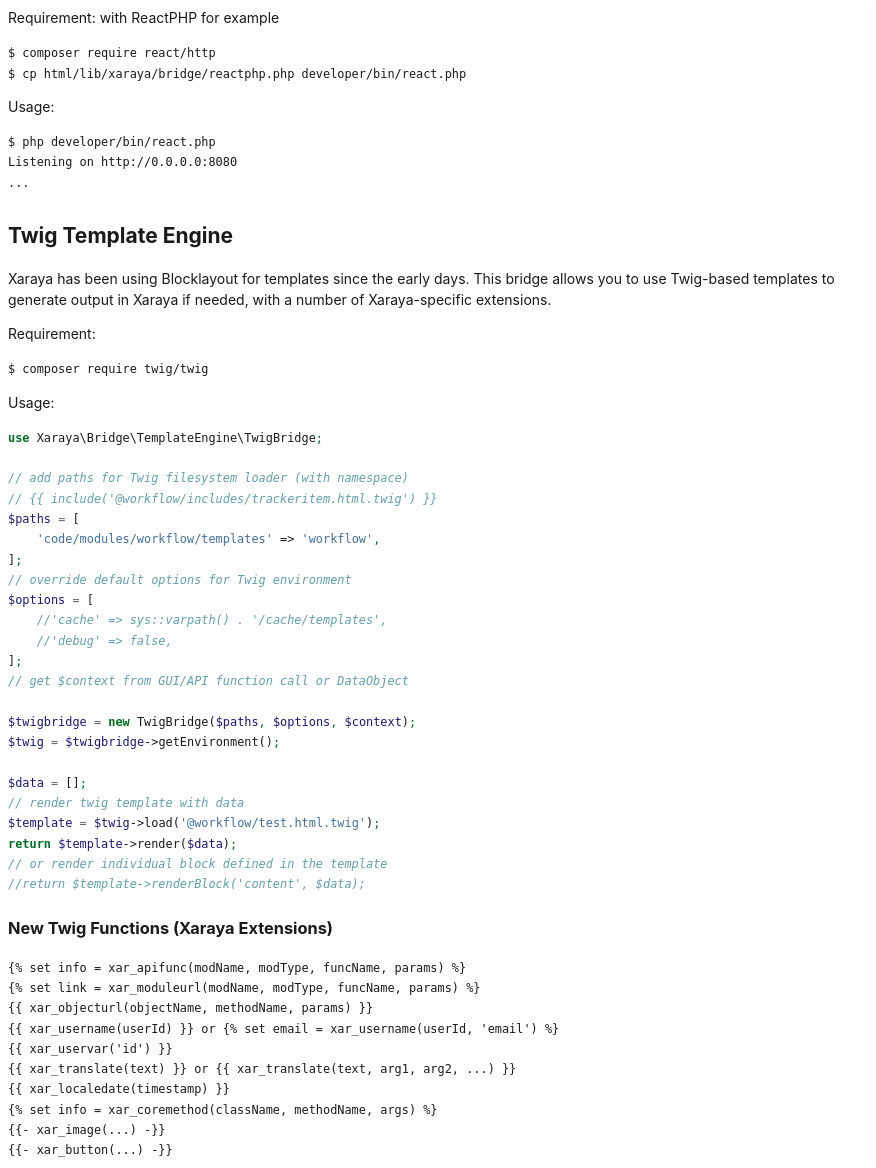 Requirement: with ReactPHP for example
```shell
$ composer require react/http
$ cp html/lib/xaraya/bridge/reactphp.php developer/bin/react.php
```

Usage:
```shell
$ php developer/bin/react.php
Listening on http://0.0.0.0:8080
...
```

## Twig Template Engine

Xaraya has been using Blocklayout for templates since the early days. This bridge allows you to use Twig-based templates to generate output in Xaraya if needed, with a number of Xaraya-specific extensions.

Requirement:
```shell
$ composer require twig/twig
```

Usage:
```php
use Xaraya\Bridge\TemplateEngine\TwigBridge;

// add paths for Twig filesystem loader (with namespace)
// {{ include('@workflow/includes/trackeritem.html.twig') }}
$paths = [
    'code/modules/workflow/templates' => 'workflow',
];
// override default options for Twig environment
$options = [
    //'cache' => sys::varpath() . '/cache/templates',
    //'debug' => false,
];
// get $context from GUI/API function call or DataObject

$twigbridge = new TwigBridge($paths, $options, $context);
$twig = $twigbridge->getEnvironment();

$data = [];
// render twig template with data
$template = $twig->load('@workflow/test.html.twig');
return $template->render($data);
// or render individual block defined in the template
//return $template->renderBlock('content', $data);
```

### New Twig Functions (Xaraya Extensions)

```twig
{% set info = xar_apifunc(modName, modType, funcName, params) %}
{% set link = xar_moduleurl(modName, modType, funcName, params) %}
{{ xar_objecturl(objectName, methodName, params) }}
{{ xar_username(userId) }} or {% set email = xar_username(userId, 'email') %}
{{ xar_uservar('id') }}
{{ xar_translate(text) }} or {{ xar_translate(text, arg1, arg2, ...) }}
{{ xar_localedate(timestamp) }}
{% set info = xar_coremethod(className, methodName, args) %}
{{- xar_image(...) -}}
{{- xar_button(...) -}}
```
